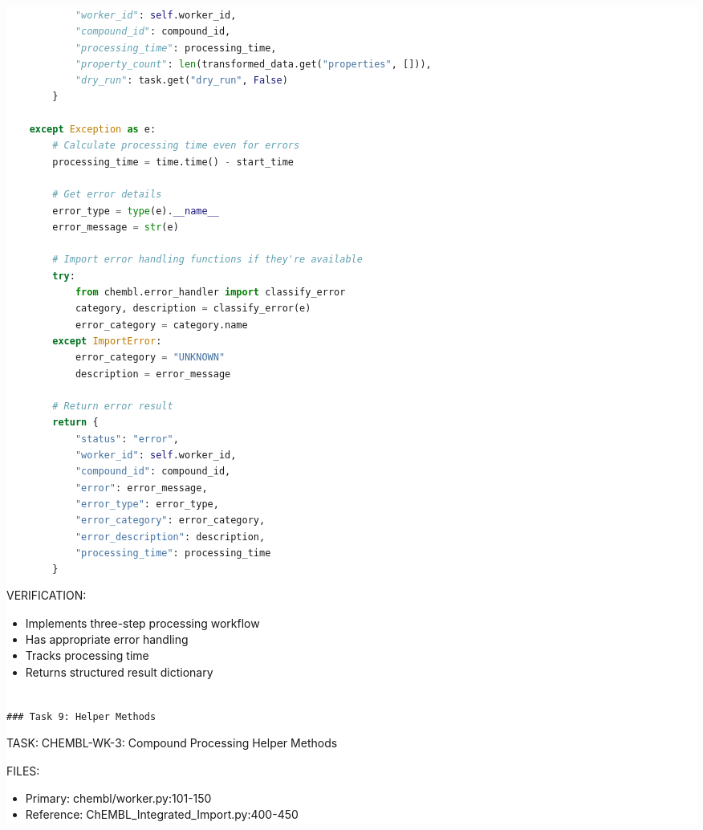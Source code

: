 ```python
            "worker_id": self.worker_id,
            "compound_id": compound_id,
            "processing_time": processing_time,
            "property_count": len(transformed_data.get("properties", [])),
            "dry_run": task.get("dry_run", False)
        }
        
    except Exception as e:
        # Calculate processing time even for errors
        processing_time = time.time() - start_time
        
        # Get error details
        error_type = type(e).__name__
        error_message = str(e)
        
        # Import error handling functions if they're available
        try:
            from chembl.error_handler import classify_error
            category, description = classify_error(e)
            error_category = category.name
        except ImportError:
            error_category = "UNKNOWN"
            description = error_message
        
        # Return error result
        return {
            "status": "error",
            "worker_id": self.worker_id,
            "compound_id": compound_id,
            "error": error_message,
            "error_type": error_type,
            "error_category": error_category,
            "error_description": description,
            "processing_time": processing_time
        }
```

VERIFICATION:
- Implements three-step processing workflow
- Has appropriate error handling
- Tracks processing time
- Returns structured result dictionary
```

### Task 9: Helper Methods

```
TASK: CHEMBL-WK-3: Compound Processing Helper Methods

FILES:
- Primary: chembl/worker.py:101-150
- Reference: ChEMBL_Integrated_Import.py:400-450
